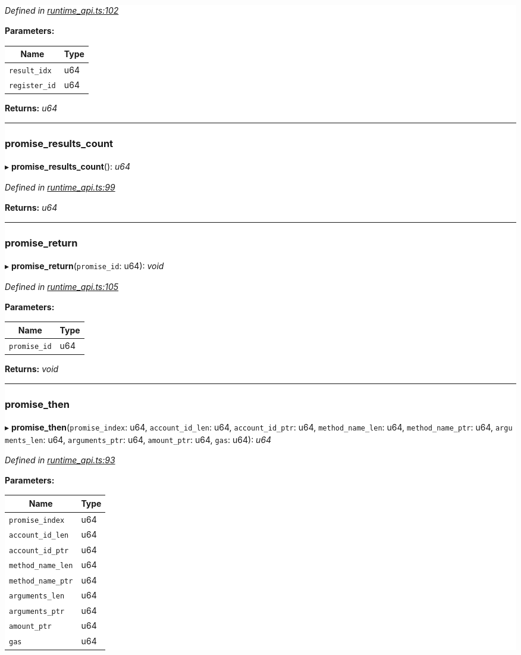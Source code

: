 *Defined in [runtime_api.ts:102](https://github.com/nearprotocol/near-runtime-ts/blob/2617e93/assembly/runtime_api.ts#L102)*

**Parameters:**

Name | Type |
------ | ------ |
`result_idx` | u64 |
`register_id` | u64 |

**Returns:** *u64*

___

###  promise_results_count

▸ **promise_results_count**(): *u64*

*Defined in [runtime_api.ts:99](https://github.com/nearprotocol/near-runtime-ts/blob/2617e93/assembly/runtime_api.ts#L99)*

**Returns:** *u64*

___

###  promise_return

▸ **promise_return**(`promise_id`: u64): *void*

*Defined in [runtime_api.ts:105](https://github.com/nearprotocol/near-runtime-ts/blob/2617e93/assembly/runtime_api.ts#L105)*

**Parameters:**

Name | Type |
------ | ------ |
`promise_id` | u64 |

**Returns:** *void*

___

###  promise_then

▸ **promise_then**(`promise_index`: u64, `account_id_len`: u64, `account_id_ptr`: u64, `method_name_len`: u64, `method_name_ptr`: u64, `arguments_len`: u64, `arguments_ptr`: u64, `amount_ptr`: u64, `gas`: u64): *u64*

*Defined in [runtime_api.ts:93](https://github.com/nearprotocol/near-runtime-ts/blob/2617e93/assembly/runtime_api.ts#L93)*

**Parameters:**

Name | Type |
------ | ------ |
`promise_index` | u64 |
`account_id_len` | u64 |
`account_id_ptr` | u64 |
`method_name_len` | u64 |
`method_name_ptr` | u64 |
`arguments_len` | u64 |
`arguments_ptr` | u64 |
`amount_ptr` | u64 |
`gas` | u64 |
